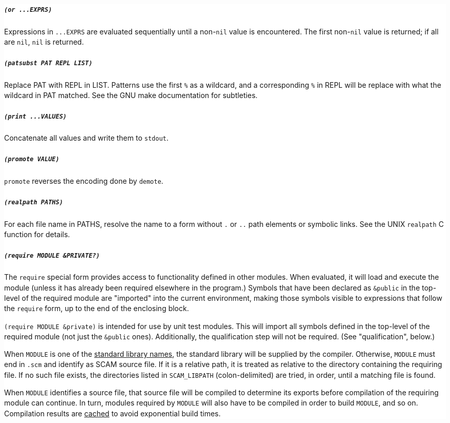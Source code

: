
##### `(or ...EXPRS)`

Expressions in `...EXPRS` are evaluated sequentially until a non-`nil`
value is encountered.  The first non-`nil` value is returned; if all are
`nil`, `nil` is returned.


##### `(patsubst PAT REPL LIST)`

Replace PAT with REPL in LIST.  Patterns use the first `%` as a wildcard,
and a corresponding `%` in REPL will be replace with what the wildcard in
PAT matched.  See the GNU make documentation for subtleties.


##### `(print ...VALUES)`

Concatenate all values and write them to `stdout`.


##### `(promote VALUE)`

`promote` reverses the encoding done by `demote`.


##### `(realpath PATHS)`

For each file name in PATHS, resolve the name to a form without `.` or
`..` path elements or symbolic links.  See the UNIX `realpath` C function
for details.


##### `(require MODULE &PRIVATE?)`

The `require` special form provides access to functionality defined in
other modules.  When evaluated, it will load and execute the module
(unless it has already been required elsewhere in the program.)  Symbols
that have been declared as `&public` in the top-level of the required
module are "imported" into the current environment, making those symbols
visible to expressions that follow the `require` form, up to the end of
the enclosing block.

`(require MODULE &private)` is intended for use by unit test modules.
This will import all symbols defined in the top-level of the required
module (not just the `&public` ones).  Additionally, the qualification
step will not be required.  (See "qualification", below.)

When `MODULE` is one of the [standard library names](#libraries), the
standard library will be supplied by the compiler.  Otherwise, `MODULE`
must end in `.scm` and identify as SCAM source file.  If it is a relative
path, it is treated as relative to the directory containing the requiring
file.  If no such file exists, the directories listed in `SCAM_LIBPATH`
(colon-delimited) are tried, in order, until a matching file is found.

When `MODULE` identifies a source file, that source file will be compiled
to determine its exports before compilation of the requiring module can
continue.  In turn, modules required by `MODULE` will also have to be
compiled in order to build `MODULE`, and so on.  Compilation results are
[cached](reference.md#cached-results) to avoid exponential build times.
